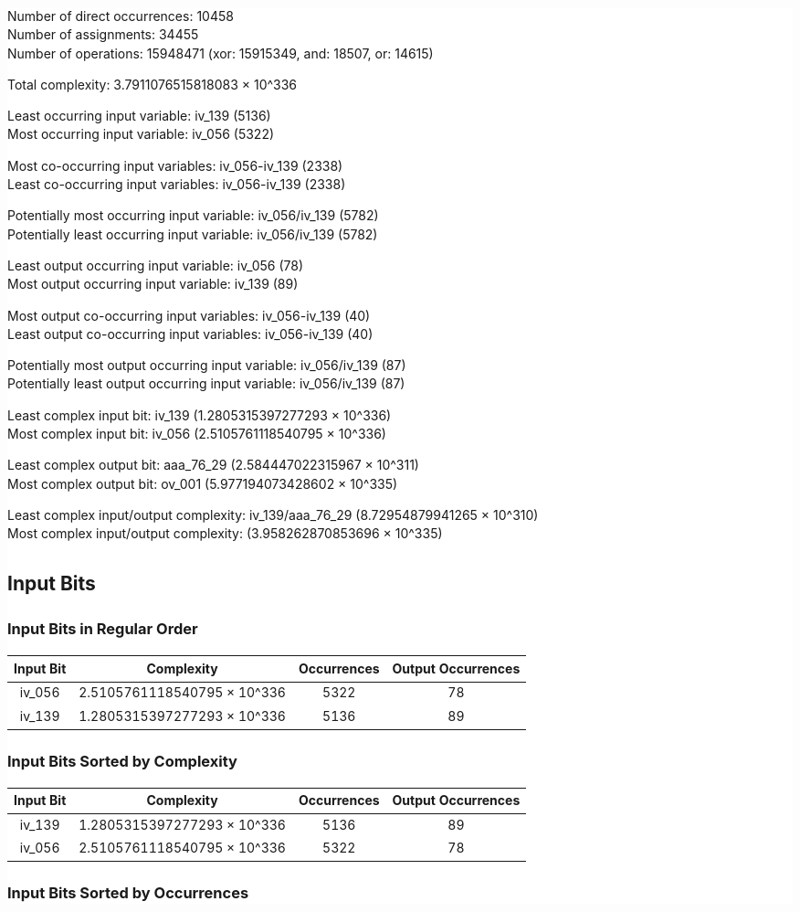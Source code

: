 Number of direct occurrences: 10458  
Number of assignments: 34455  
Number of operations: 15948471
(xor: 15915349,
and: 18507,
or: 14615)

Total complexity: 3.7911076515818083 × 10^336

Least occurring input variable: iv_139 (5136)  
Most occurring input variable: iv_056 (5322)

Most co-occurring input variables: iv_056-iv_139 (2338)  
Least co-occurring input variables: iv_056-iv_139 (2338)

Potentially most occurring input variable: iv_056/iv_139 (5782)  
Potentially least occurring input variable: iv_056/iv_139 (5782)

Least output occurring input variable: iv_056 (78)  
Most output occurring input variable: iv_139 (89)

Most output co-occurring input variables: iv_056-iv_139 (40)  
Least output co-occurring input variables: iv_056-iv_139 (40)

Potentially most output occurring input variable: iv_056/iv_139 (87)  
Potentially least output occurring input variable: iv_056/iv_139 (87)

Least complex input bit: iv_139 (1.2805315397277293 × 10^336)  
Most complex input bit: iv_056 (2.5105761118540795 × 10^336)

Least complex output bit: aaa_76_29 (2.584447022315967 × 10^311)  
Most complex output bit: ov_001 (5.977194073428602 × 10^335)

Least complex input/output complexity: iv_139/aaa_76_29 (8.72954879941265 × 10^310)  
Most complex input/output complexity:  (3.958262870853696 × 10^335)

## Input Bits

### Input Bits in Regular Order

| Input Bit | Complexity | Occurrences | Output Occurrences |
|:---------:|:----------:|:-----------:|:------------------:|
| iv_056 | 2.5105761118540795 × 10^336 | 5322 | 78 |
| iv_139 | 1.2805315397277293 × 10^336 | 5136 | 89 |

### Input Bits Sorted by Complexity

| Input Bit | Complexity | Occurrences | Output Occurrences |
|:---------:|:----------:|:-----------:|:------------------:|
| iv_139 | 1.2805315397277293 × 10^336 | 5136 | 89 |
| iv_056 | 2.5105761118540795 × 10^336 | 5322 | 78 |

### Input Bits Sorted by Occurrences
